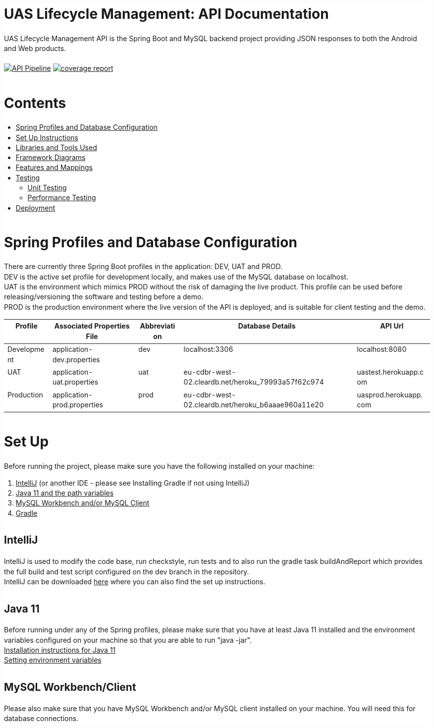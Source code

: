 # UAS Lifecycle Management: API Documentation
UAS Lifecycle Management API is the Spring Boot and MySQL backend project providing JSON responses to both the Android and Web products.<br><br>
[![API Pipeline](https://git.cardiff.ac.uk/c1989132/uas-lifecycle-management/badges/dev/pipeline.svg)](https://git.cardiff.ac.uk/c1989132/uas-lifecycle-management/-/commits/dev)
[![coverage report](https://git.cardiff.ac.uk/c1989132/uas-lifecycle-management/badges/dev/coverage.svg)](https://git.cardiff.ac.uk/c1989132/uas-lifecycle-management/-/commits/dev)
# Contents
- [Spring Profiles and Database Configuration](#spring-profiles-and-database-configuration)
- [Set Up Instructions](#set-up)
- [Libraries and Tools Used](#libraries-and-tools-used)
- [Framework Diagrams](#framework-diagrams)
- [Features and Mappings](#features)
- [Testing](#testing)
  - [Unit Testing](#unit)
  - [Performance Testing](#performance)
- [Deployment](#deployment)

# Spring Profiles and Database Configuration
There are currently three Spring Boot profiles in the application: DEV, UAT and PROD.<BR>
DEV is the active set profile for development locally, and makes use of the MySQL database on localhost.<br>
UAT is the environment which mimics PROD without the risk of damaging the live product. This profile can be used before releasing/versioning the software and testing before a demo.<br>
PROD is the production environment where the live version of the API is deployed, and is suitable for client testing and the demo.

Profile | Associated Properties File | Abbreviation | Database Details | API Url
--- | --- | --- | --- | --- |
Development | application-dev.properties | dev | localhost:3306 | localhost:8080
UAT | application-uat.properties | uat | eu-cdbr-west-02.cleardb.net/heroku_79993a57f62c974 | uastest.herokuapp.com
Production | application-prod.properties | prod | eu-cdbr-west-02.cleardb.net/heroku_b6aaae960a11e20 | uasprod.herokuapp.com <br>
# Set Up
Before running the project, please make sure you have the following installed on your machine:
1. [IntelliJ](#intellij) (or another IDE - please see Installing Gradle if not using IntelliJ)
2. [Java 11 and the path variables](#java-11)
3. [MySQL Workbench and/or MySQL Client](#mysql-workbenchclient)
4. [Gradle](#gradle)

## IntelliJ
IntelliJ is used to modify the code base, run checkstyle, run tests and to also run the gradle task buildAndReport which provides the full build and test script configured on the dev branch in the repository.<br>
IntelliJ can be downloaded [here]() where you can also find the set up instructions.
## Java 11
Before running under any of the Spring profiles, please make sure that you have at least Java 11 installed and the environment variables configured on your machine so that you are able to run "java -jar".<br>
[Installation instructions for Java 11]()<br>
[Setting environment variables]()
## MySQL Workbench/Client
Please also make sure that you have MySQL Workbench and/or MySQL client installed on your machine. You will need this for database connections.<br>